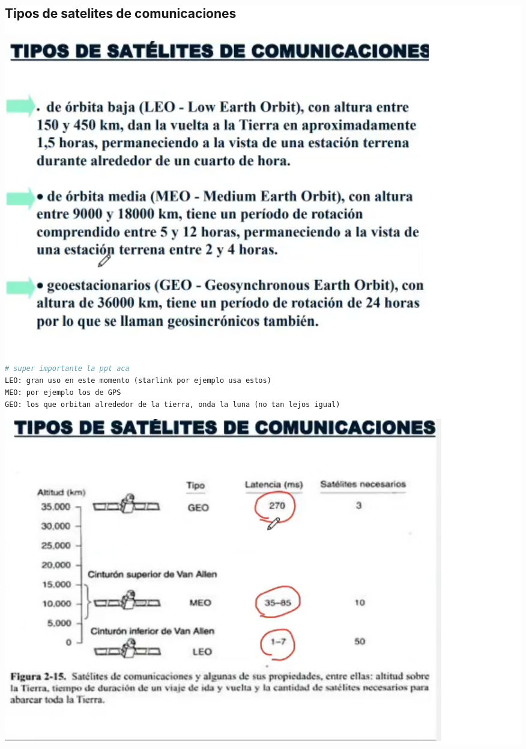 ## **Tipos de satelites de comunicaciones**
![](images/2021-11-01-15-19-36.png)
```python
# super importante la ppt aca
LEO: gran uso en este momento (starlink por ejemplo usa estos) 
MEO: por ejemplo los de GPS
GEO: los que orbitan alrededor de la tierra, onda la luna (no tan lejos igual)
```
![](images/2021-11-01-15-24-43.png)